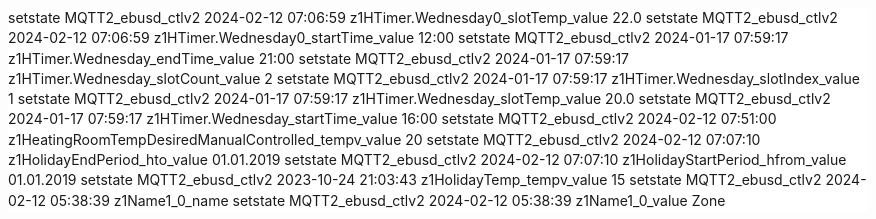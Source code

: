 setstate MQTT2_ebusd_ctlv2 2024-02-12 07:06:59 z1HTimer.Wednesday0_slotTemp_value 22.0
setstate MQTT2_ebusd_ctlv2 2024-02-12 07:06:59 z1HTimer.Wednesday0_startTime_value 12:00
setstate MQTT2_ebusd_ctlv2 2024-01-17 07:59:17 z1HTimer.Wednesday_endTime_value 21:00
setstate MQTT2_ebusd_ctlv2 2024-01-17 07:59:17 z1HTimer.Wednesday_slotCount_value 2
setstate MQTT2_ebusd_ctlv2 2024-01-17 07:59:17 z1HTimer.Wednesday_slotIndex_value 1
setstate MQTT2_ebusd_ctlv2 2024-01-17 07:59:17 z1HTimer.Wednesday_slotTemp_value 20.0
setstate MQTT2_ebusd_ctlv2 2024-01-17 07:59:17 z1HTimer.Wednesday_startTime_value 16:00
setstate MQTT2_ebusd_ctlv2 2024-02-12 07:51:00 z1HeatingRoomTempDesiredManualControlled_tempv_value 20
setstate MQTT2_ebusd_ctlv2 2024-02-12 07:07:10 z1HolidayEndPeriod_hto_value 01.01.2019
setstate MQTT2_ebusd_ctlv2 2024-02-12 07:07:10 z1HolidayStartPeriod_hfrom_value 01.01.2019
setstate MQTT2_ebusd_ctlv2 2023-10-24 21:03:43 z1HolidayTemp_tempv_value 15
setstate MQTT2_ebusd_ctlv2 2024-02-12 05:38:39 z1Name1_0_name 
setstate MQTT2_ebusd_ctlv2 2024-02-12 05:38:39 z1Name1_0_value Zone 
